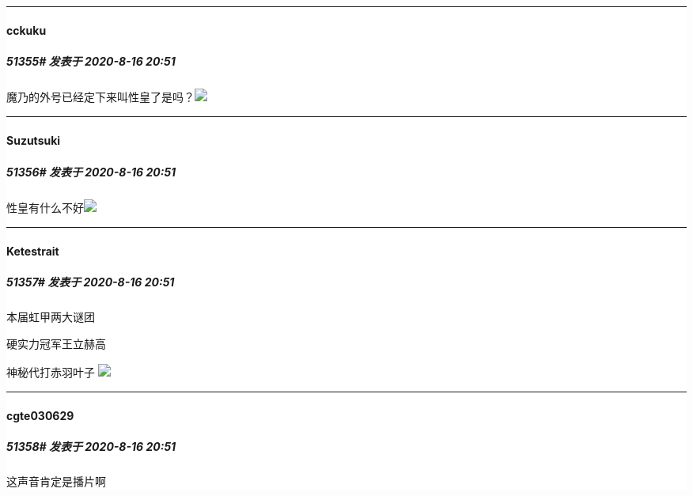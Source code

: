 

-----

####  cckuku  
##### 51355#       发表于 2020-8-16 20:51




魔乃的外号已经定下来叫性皇了是吗？<img src="https://static.saraba1st.com/image/smiley/face2017/174.png" referrerpolicy="no-referrer">







-----

####  Suzutsuki  
##### 51356#       发表于 2020-8-16 20:51




性皇有什么不好<img src="https://static.saraba1st.com/image/smiley/face2017/067.png" referrerpolicy="no-referrer">







-----

####  Ketestrait  
##### 51357#       发表于 2020-8-16 20:51




本届虹甲两大谜团

硬实力冠军王立赫高

神秘代打赤羽叶子
<img src="https://static.saraba1st.com/image/smiley/face2017/066.png" referrerpolicy="no-referrer">







-----

####  cgte030629  
##### 51358#       发表于 2020-8-16 20:51




这声音肯定是播片啊


